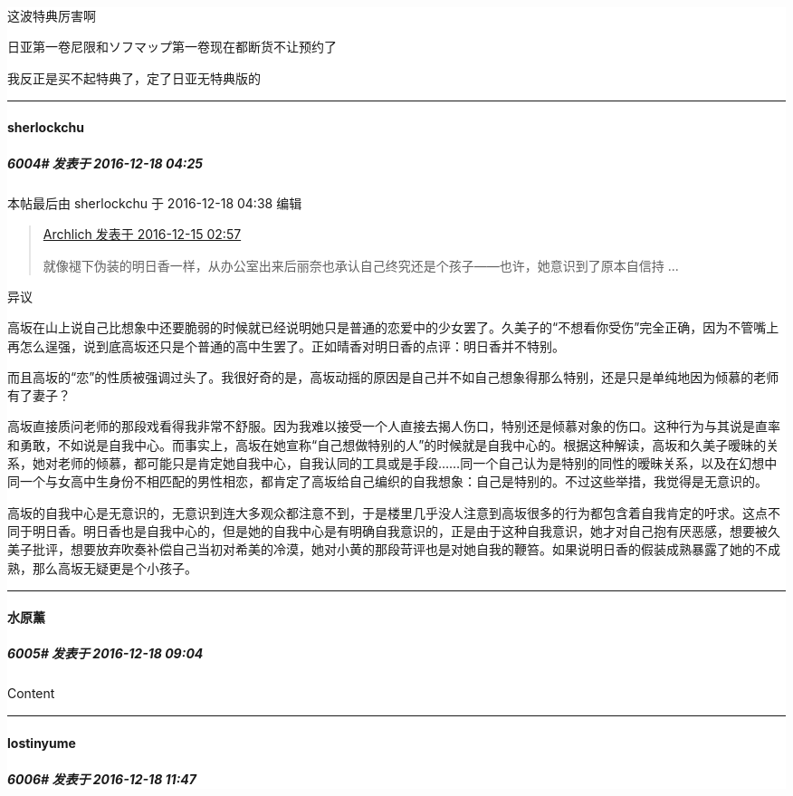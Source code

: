 

这波特典厉害啊

日亚第一卷尼限和ソフマップ第一卷现在都断货不让预约了

我反正是买不起特典了，定了日亚无特典版的







-----

####  sherlockchu  
##### 6004#       发表于 2016-12-18 04:25



 本帖最后由 sherlockchu 于 2016-12-18 04:38 编辑 
<blockquote><a href="httphttps://bbs.saraba1st.com/2b/forum.php?mod=redirect&amp;goto=findpost&amp;pid=34490133&amp;ptid=1336553" target="_blank">Archlich 发表于 2016-12-15 02:57</a>

就像褪下伪装的明日香一样，从办公室出来后丽奈也承认自己终究还是个孩子——也许，她意识到了原本自信持 ...</blockquote>
异议


高坂在山上说自己比想象中还要脆弱的时候就已经说明她只是普通的恋爱中的少女罢了。久美子的“不想看你受伤”完全正确，因为不管嘴上再怎么逞强，说到底高坂还只是个普通的高中生罢了。正如晴香对明日香的点评：明日香并不特别。


而且高坂的“恋”的性质被强调过头了。我很好奇的是，高坂动摇的原因是自己并不如自己想象得那么特别，还是只是单纯地因为倾慕的老师有了妻子？


高坂直接质问老师的那段戏看得我非常不舒服。因为我难以接受一个人直接去揭人伤口，特别还是倾慕对象的伤口。这种行为与其说是直率和勇敢，不如说是自我中心。而事实上，高坂在她宣称“自己想做特别的人”的时候就是自我中心的。根据这种解读，高坂和久美子暧昧的关系，她对老师的倾慕，都可能只是肯定她自我中心，自我认同的工具或是手段……同一个自己认为是特别的同性的暧昧关系，以及在幻想中同一个与女高中生身份不相匹配的男性相恋，都肯定了高坂给自己编织的自我想象：自己是特别的。不过这些举措，我觉得是无意识的。


高坂的自我中心是无意识的，无意识到连大多观众都注意不到，于是楼里几乎没人注意到高坂很多的行为都包含着自我肯定的吁求。这点不同于明日香。明日香也是自我中心的，但是她的自我中心是有明确自我意识的，正是由于这种自我意识，她才对自己抱有厌恶感，想要被久美子批评，想要放弃吹奏补偿自己当初对希美的冷漠，她对小黄的那段苛评也是对她自我的鞭笞。如果说明日香的假装成熟暴露了她的不成熟，那么高坂无疑更是个小孩子。







-----

####  水原薰  
##### 6005#       发表于 2016-12-18 09:04




Content







-----

####  lostinyume  
##### 6006#       发表于 2016-12-18 11:47
